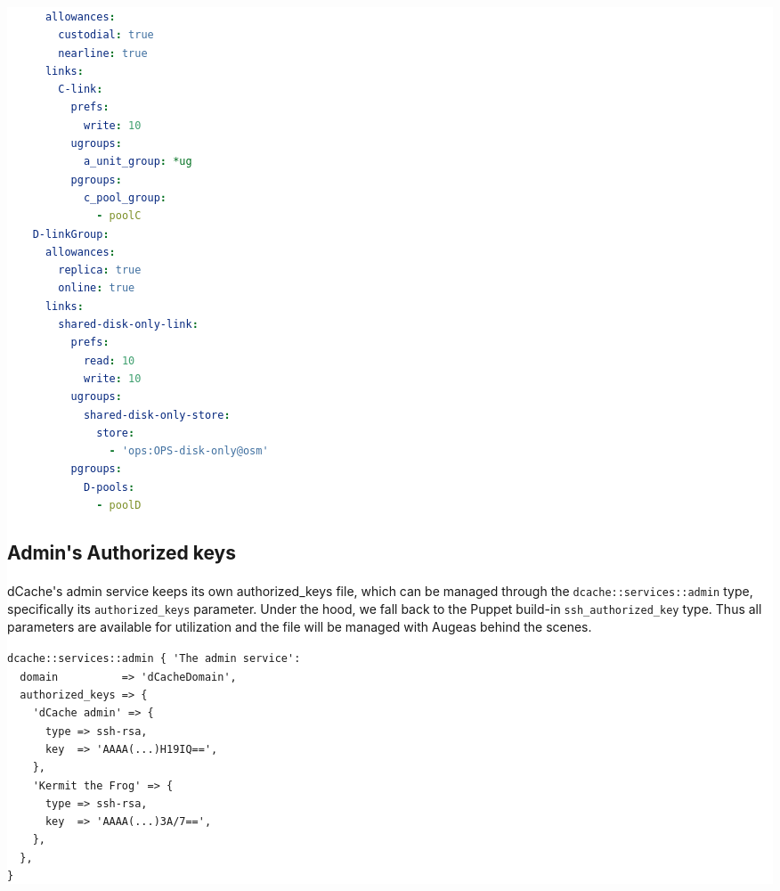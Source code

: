 ```yaml
      allowances:
        custodial: true
        nearline: true
      links:
        C-link:
          prefs:
            write: 10
          ugroups:
            a_unit_group: *ug
          pgroups:
            c_pool_group:
              - poolC
    D-linkGroup:
      allowances:
        replica: true
        online: true
      links:
        shared-disk-only-link:
          prefs:
            read: 10
            write: 10
          ugroups:
            shared-disk-only-store:
              store:
                - 'ops:OPS-disk-only@osm'
          pgroups:
            D-pools:
              - poolD
```

## Admin's Authorized keys
dCache's admin service keeps its own authorized_keys file, which can be
managed through the `dcache::services::admin` type, specifically its
`authorized_keys` parameter. Under the hood, we fall back to the Puppet
build-in `ssh_authorized_key` type. Thus all parameters are available for
utilization and the file will be managed with Augeas behind the scenes.

```puppet
dcache::services::admin { 'The admin service':
  domain          => 'dCacheDomain',
  authorized_keys => {
    'dCache admin' => {
      type => ssh-rsa,
      key  => 'AAAA(...)H19IQ==',
    },
    'Kermit the Frog' => {
      type => ssh-rsa,
      key  => 'AAAA(...)3A/7==',
    },
  },
}
```
